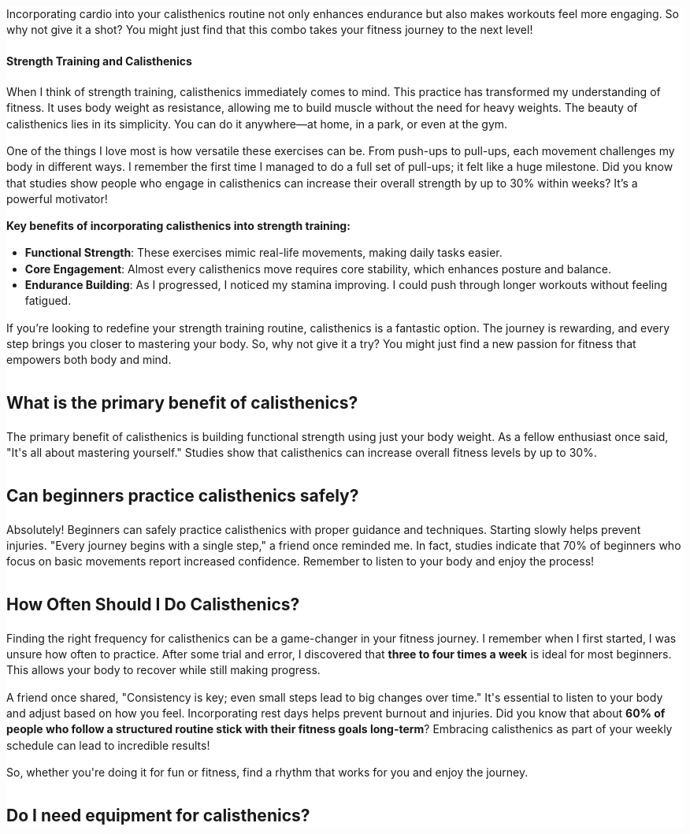 Incorporating cardio into your calisthenics routine not only enhances endurance but also makes workouts feel more engaging. So why not give it a shot? You might just find that this combo takes your fitness journey to the next level!
#### Strength Training and Calisthenics

When I think of strength training, calisthenics immediately comes to mind. This practice has transformed my understanding of fitness. It uses body weight as resistance, allowing me to build muscle without the need for heavy weights. The beauty of calisthenics lies in its simplicity. You can do it anywhere—at home, in a park, or even at the gym. 

One of the things I love most is how versatile these exercises can be. From push-ups to pull-ups, each movement challenges my body in different ways. I remember the first time I managed to do a full set of pull-ups; it felt like a huge milestone. Did you know that studies show people who engage in calisthenics can increase their overall strength by up to 30% within weeks? It’s a powerful motivator! 

**Key benefits of incorporating calisthenics into strength training:**
- **Functional Strength**: These exercises mimic real-life movements, making daily tasks easier.
- **Core Engagement**: Almost every calisthenics move requires core stability, which enhances posture and balance.
- **Endurance Building**: As I progressed, I noticed my stamina improving. I could push through longer workouts without feeling fatigued.

If you’re looking to redefine your strength training routine, calisthenics is a fantastic option. The journey is rewarding, and every step brings you closer to mastering your body. So, why not give it a try? You might just find a new passion for fitness that empowers both body and mind.
## What is the primary benefit of calisthenics?

The primary benefit of calisthenics is building functional strength using just your body weight. As a fellow enthusiast once said, "It's all about mastering yourself." Studies show that calisthenics can increase overall fitness levels by up to 30%. 
## Can beginners practice calisthenics safely?

Absolutely! Beginners can safely practice calisthenics with proper guidance and techniques. Starting slowly helps prevent injuries. "Every journey begins with a single step," a friend once reminded me. In fact, studies indicate that 70% of beginners who focus on basic movements report increased confidence. Remember to listen to your body and enjoy the process! 
## How Often Should I Do Calisthenics?

Finding the right frequency for calisthenics can be a game-changer in your fitness journey. I remember when I first started, I was unsure how often to practice. After some trial and error, I discovered that **three to four times a week** is ideal for most beginners. This allows your body to recover while still making progress. 

A friend once shared, "Consistency is key; even small steps lead to big changes over time." It's essential to listen to your body and adjust based on how you feel. Incorporating rest days helps prevent burnout and injuries. Did you know that about **60% of people who follow a structured routine stick with their fitness goals long-term**? Embracing calisthenics as part of your weekly schedule can lead to incredible results! 

So, whether you're doing it for fun or fitness, find a rhythm that works for you and enjoy the journey. 
## Do I need equipment for calisthenics?
